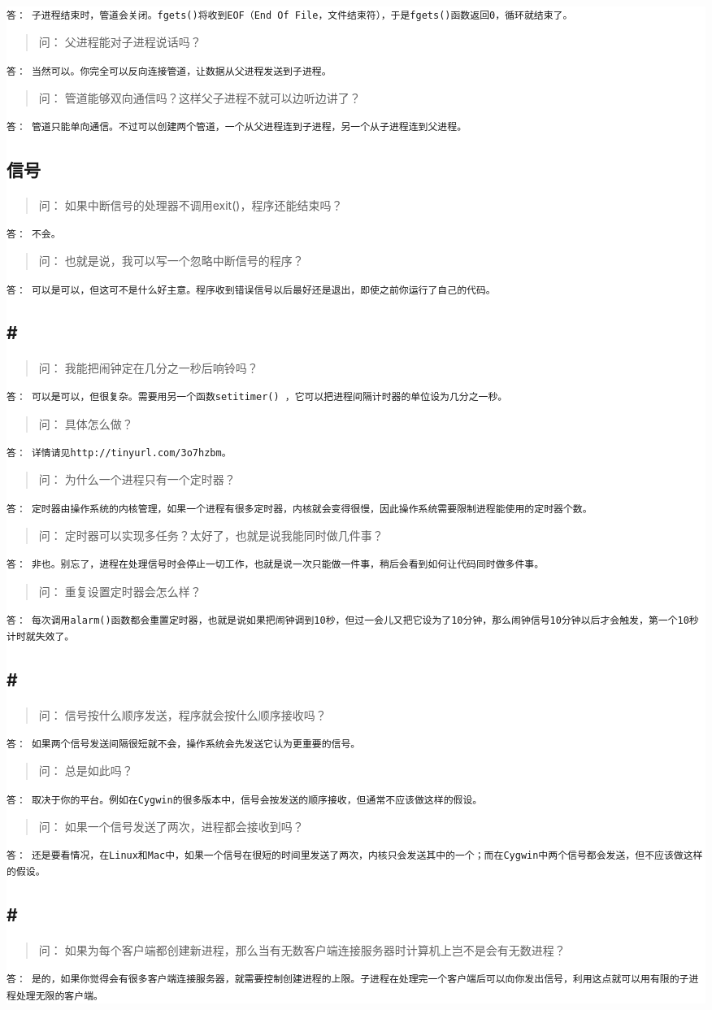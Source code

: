     答： 子进程结束时，管道会关闭。fgets()将收到EOF（End Of File，文件结束符），于是fgets()函数返回0，循环就结束了。
> 问： 父进程能对子进程说话吗？

    答： 当然可以。你完全可以反向连接管道，让数据从父进程发送到子进程。
> 问： 管道能够双向通信吗？这样父子进程不就可以边听边讲了？

    答： 管道只能单向通信。不过可以创建两个管道，一个从父进程连到子进程，另一个从子进程连到父进程。


## 信号

> 问： 如果中断信号的处理器不调用exit()，程序还能结束吗？

    答： 不会。
> 问： 也就是说，我可以写一个忽略中断信号的程序？

    答： 可以是可以，但这可不是什么好主意。程序收到错误信号以后最好还是退出，即使之前你运行了自己的代码。


## \#


> 问： 我能把闹钟定在几分之一秒后响铃吗？

    答： 可以是可以，但很复杂。需要用另一个函数setitimer() ，它可以把进程间隔计时器的单位设为几分之一秒。
> 问： 具体怎么做？

    答： 详情请见http://tinyurl.com/3o7hzbm。
> 问： 为什么一个进程只有一个定时器？

    答： 定时器由操作系统的内核管理，如果一个进程有很多定时器，内核就会变得很慢，因此操作系统需要限制进程能使用的定时器个数。
> 问： 定时器可以实现多任务？太好了，也就是说我能同时做几件事？

    答： 非也。别忘了，进程在处理信号时会停止一切工作，也就是说一次只能做一件事，稍后会看到如何让代码同时做多件事。
> 问： 重复设置定时器会怎么样？

    答： 每次调用alarm()函数都会重置定时器，也就是说如果把闹钟调到10秒，但过一会儿又把它设为了10分钟，那么闹钟信号10分钟以后才会触发，第一个10秒计时就失效了。


## \#


> 问： 信号按什么顺序发送，程序就会按什么顺序接收吗？

    答： 如果两个信号发送间隔很短就不会，操作系统会先发送它认为更重要的信号。
> 问： 总是如此吗？

    答： 取决于你的平台。例如在Cygwin的很多版本中，信号会按发送的顺序接收，但通常不应该做这样的假设。
> 问： 如果一个信号发送了两次，进程都会接收到吗？

    答： 还是要看情况，在Linux和Mac中，如果一个信号在很短的时间里发送了两次，内核只会发送其中的一个；而在Cygwin中两个信号都会发送，但不应该做这样的假设。

## \#

> 问： 如果为每个客户端都创建新进程，那么当有无数客户端连接服务器时计算机上岂不是会有无数进程？
    
    答： 是的，如果你觉得会有很多客户端连接服务器，就需要控制创建进程的上限。子进程在处理完一个客户端后可以向你发出信号，利用这点就可以用有限的子进程处理无限的客户端。

